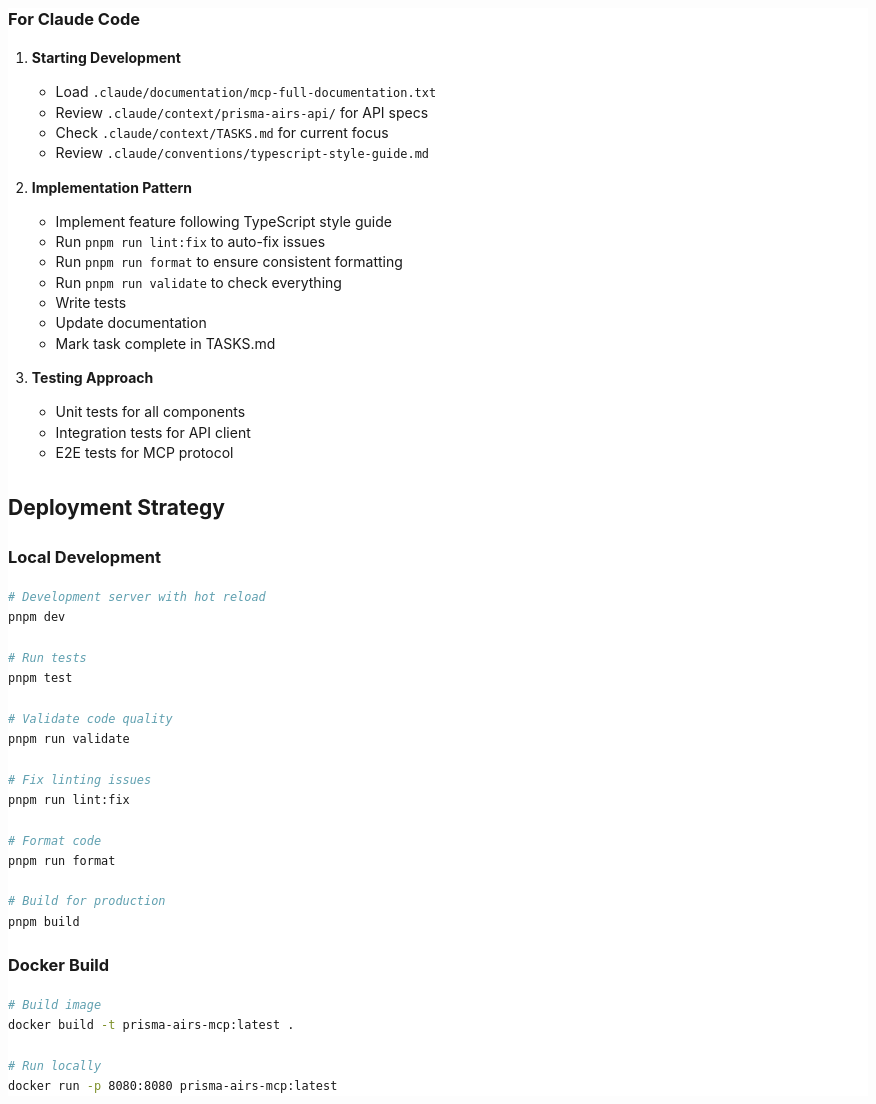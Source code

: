 ### For Claude Code

1. **Starting Development**
   - Load `.claude/documentation/mcp-full-documentation.txt`
   - Review `.claude/context/prisma-airs-api/` for API specs
   - Check `.claude/context/TASKS.md` for current focus
   - Review `.claude/conventions/typescript-style-guide.md`

2. **Implementation Pattern**
   - Implement feature following TypeScript style guide
   - Run `pnpm run lint:fix` to auto-fix issues
   - Run `pnpm run format` to ensure consistent formatting
   - Run `pnpm run validate` to check everything
   - Write tests
   - Update documentation
   - Mark task complete in TASKS.md

3. **Testing Approach**
   - Unit tests for all components
   - Integration tests for API client
   - E2E tests for MCP protocol

## Deployment Strategy

### Local Development

```bash
# Development server with hot reload
pnpm dev

# Run tests
pnpm test

# Validate code quality
pnpm run validate

# Fix linting issues
pnpm run lint:fix

# Format code
pnpm run format

# Build for production
pnpm build
```

### Docker Build

```bash
# Build image
docker build -t prisma-airs-mcp:latest .

# Run locally
docker run -p 8080:8080 prisma-airs-mcp:latest
```
